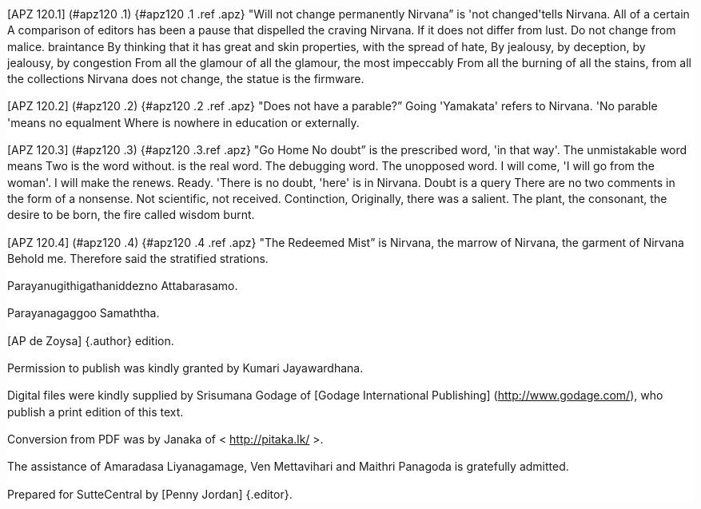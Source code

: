 [APZ 120.1] (#apz120 .1) {#apz120 .1 .ref .apz} "Will not change permanently
Nirvana” is 'not changed'tells Nirvana. All of a certain
A comparison of editors has been a pause that dispelled the craving
Nirvana. If it does not differ from lust. Do not change from malice. braintance
By thinking that it has great and skin properties, with the spread of hate,
By jealousy, by deception, by jealousy, by congestion
From all the glamour of all the glamour, the most impeccably
From all the burning of all the stains, from all the collections
Nirvana does not change, the statue is the firmware.

[APZ 120.2] (#apz120 .2) {#apz120 .2 .ref .apz} "Does not have a parable?” Going
'Yamakata' refers to Nirvana. 'No parable 'means no equalment
Where is nowhere in education or externally.

[APZ 120.3] (#apz120 .3) {#apz120 .3.ref .apz} "Go Home
No doubt” is the prescribed word, 'in that way'. The unmistakable word means
Two is the word without. is the real word. The debugging word. The unopposed word.
I will come, 'I will go from the woman'. I will make the renews. Ready.
'There is no doubt, 'here' is in Nirvana. Doubt is a query
There are no two comments in the form of a nonsense. Not scientific, not received. Continction,
Originally, there was a salient. The plant, the consonant, the desire to be born, the fire called wisdom
burnt.

[APZ 120.4] (#apz120 .4) {#apz120 .4 .ref .apz} "The Redeemed Mist” is
Nirvana, the marrow of Nirvana, the garment of Nirvana
Behold me. Therefore said the stratified strations.

Parayanugithigathaniddezno Attabarasamo.

Parayanagaggoo Samaththa.

[AP de Zoysa] {.author} edition.

Permission to publish was kindly granted by Kumari Jayawardhana.

Digital files were kindly supplied by Srisumana Godage of [Godage
International Publishing] (http://www.godage.com/), who publish a print
edition of this text.

Conversion from PDF was by Janaka of < http://pitaka.lk/ >.

The assistance of Amaradasa Liyanagamage, Ven Mettavihari and Maithri
Panagoda is gratefully admitted.

Prepared for SutteCentral by [Penny Jordan] {.editor}.